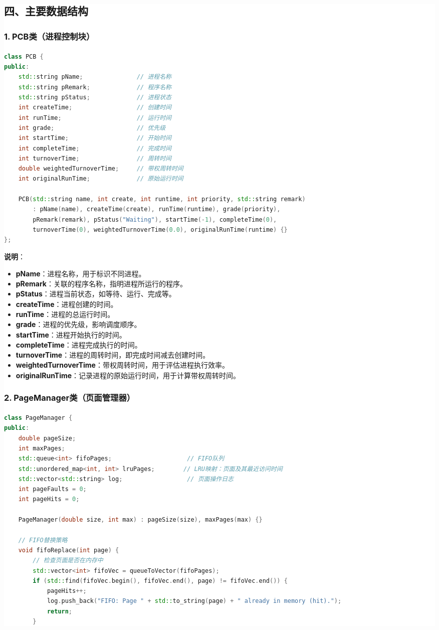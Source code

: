 ## 四、主要数据结构

### 1. PCB类（进程控制块）

```cpp
class PCB {
public:
    std::string pName;               // 进程名称
    std::string pRemark;             // 程序名称
    std::string pStatus;             // 进程状态
    int createTime;                  // 创建时间
    int runTime;                     // 运行时间
    int grade;                       // 优先级
    int startTime;                   // 开始时间
    int completeTime;                // 完成时间
    int turnoverTime;                // 周转时间
    double weightedTurnoverTime;     // 带权周转时间
    int originalRunTime;             // 原始运行时间

    PCB(std::string name, int create, int runtime, int priority, std::string remark)
        : pName(name), createTime(create), runTime(runtime), grade(priority),
        pRemark(remark), pStatus("Waiting"), startTime(-1), completeTime(0),
        turnoverTime(0), weightedTurnoverTime(0.0), originalRunTime(runtime) {}
};
```

**说明**：

- **pName**：进程名称，用于标识不同进程。
- **pRemark**：关联的程序名称，指明进程所运行的程序。
- **pStatus**：进程当前状态，如等待、运行、完成等。
- **createTime**：进程创建的时间。
- **runTime**：进程的总运行时间。
- **grade**：进程的优先级，影响调度顺序。
- **startTime**：进程开始执行的时间。
- **completeTime**：进程完成执行的时间。
- **turnoverTime**：进程的周转时间，即完成时间减去创建时间。
- **weightedTurnoverTime**：带权周转时间，用于评估进程执行效率。
- **originalRunTime**：记录进程的原始运行时间，用于计算带权周转时间。

### 2. PageManager类（页面管理器）

```cpp
class PageManager {
public:
    double pageSize;
    int maxPages;
    std::queue<int> fifoPages;                     // FIFO队列
    std::unordered_map<int, int> lruPages;        // LRU映射：页面及其最近访问时间
    std::vector<std::string> log;                  // 页面操作日志
    int pageFaults = 0;
    int pageHits = 0;

    PageManager(double size, int max) : pageSize(size), maxPages(max) {}

    // FIFO替换策略
    void fifoReplace(int page) {
        // 检查页面是否在内存中
        std::vector<int> fifoVec = queueToVector(fifoPages);
        if (std::find(fifoVec.begin(), fifoVec.end(), page) != fifoVec.end()) {
            pageHits++;
            log.push_back("FIFO: Page " + std::to_string(page) + " already in memory (hit).");
            return;
        }
```